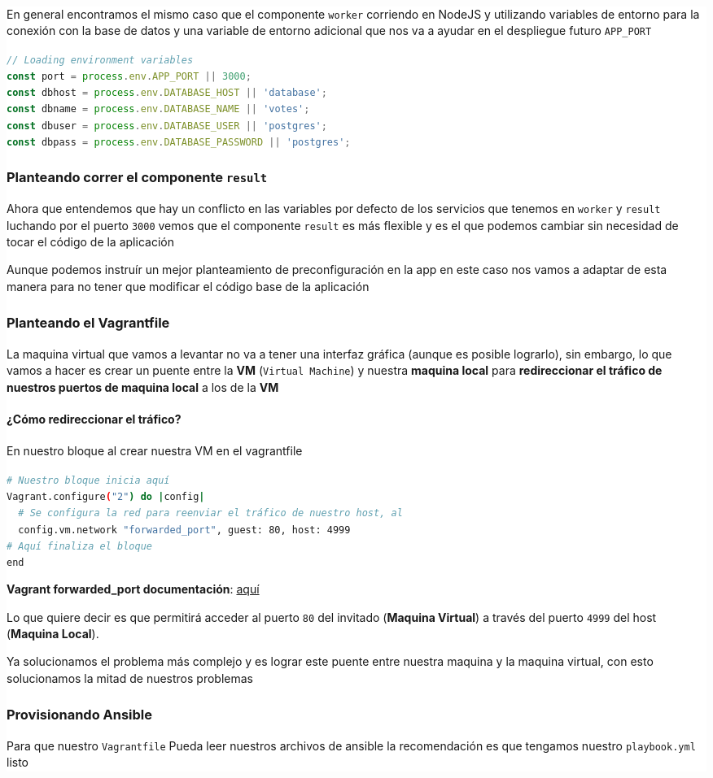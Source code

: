 En general encontramos el mismo caso que el componente `worker` corriendo en NodeJS y utilizando variables de entorno para la conexión con la base de datos y una variable de entorno adicional que nos va a ayudar en el despliegue futuro `APP_PORT`

```js
// Loading environment variables
const port = process.env.APP_PORT || 3000;
const dbhost = process.env.DATABASE_HOST || 'database';
const dbname = process.env.DATABASE_NAME || 'votes';
const dbuser = process.env.DATABASE_USER || 'postgres';
const dbpass = process.env.DATABASE_PASSWORD || 'postgres';
```

### Planteando correr el componente **``result``**

Ahora que entendemos que hay un conflicto en las variables por defecto de los servicios que tenemos en `worker` y `result` luchando por el puerto `3000` vemos que el componente `result` es más flexible y es el que podemos cambiar sin necesidad de tocar el código de la aplicación

Aunque podemos instruír un mejor planteamiento de preconfiguración en la app en este caso nos vamos a adaptar de esta manera para no tener que modificar el código base de la aplicación

### Planteando el Vagrantfile

La maquina virtual que vamos a levantar no va a tener una interfaz gráfica (aunque es posible lograrlo), sin embargo, lo que vamos a hacer es crear un puente entre la **VM** (`Virtual Machine`) y nuestra **maquina local** para **redireccionar el tráfico de nuestros puertos de maquina local** a los de la **VM**

#### ¿Cómo redireccionar el tráfico?

En nuestro bloque al crear nuestra VM en el vagrantfile

```sh
# Nuestro bloque inicia aquí
Vagrant.configure("2") do |config|
  # Se configura la red para reenviar el tráfico de nuestro host, al 
  config.vm.network "forwarded_port", guest: 80, host: 4999
# Aquí finaliza el bloque
end
```

**Vagrant forwarded_port documentación**: [aquí](https://developer.hashicorp.com/vagrant/docs/networking/forwarded_ports)

Lo que quiere decir es que permitirá acceder al puerto `80` del invitado (**Maquina Virtual**) a través del puerto `4999` del host (**Maquina Local**).

Ya solucionamos el problema más complejo y es lograr este puente entre nuestra maquina y la maquina virtual, con esto solucionamos la mitad de nuestros problemas

### Provisionando Ansible

Para que nuestro `Vagrantfile` Pueda leer nuestros archivos de ansible la recomendación es que tengamos nuestro `playbook.yml` listo
